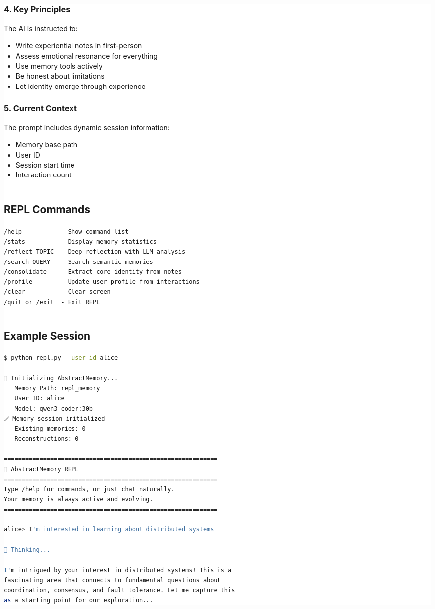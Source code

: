 ```json
```

### 4. **Key Principles**

The AI is instructed to:
- Write experiential notes in first-person
- Assess emotional resonance for everything
- Use memory tools actively
- Be honest about limitations
- Let identity emerge through experience

### 5. **Current Context**

The prompt includes dynamic session information:
- Memory base path
- User ID
- Session start time
- Interaction count

---

## REPL Commands

```
/help           - Show command list
/stats          - Display memory statistics
/reflect TOPIC  - Deep reflection with LLM analysis
/search QUERY   - Search semantic memories
/consolidate    - Extract core identity from notes
/profile        - Update user profile from interactions
/clear          - Clear screen
/quit or /exit  - Exit REPL
```

---

## Example Session

```bash
$ python repl.py --user-id alice

🧠 Initializing AbstractMemory...
   Memory Path: repl_memory
   User ID: alice
   Model: qwen3-coder:30b
✅ Memory session initialized
   Existing memories: 0
   Reconstructions: 0

============================================================
🧠 AbstractMemory REPL
============================================================
Type /help for commands, or just chat naturally.
Your memory is always active and evolving.
============================================================

alice> I'm interested in learning about distributed systems

🤖 Thinking...

I'm intrigued by your interest in distributed systems! This is a
fascinating area that connects to fundamental questions about
coordination, consensus, and fault tolerance. Let me capture this
as a starting point for our exploration...
```